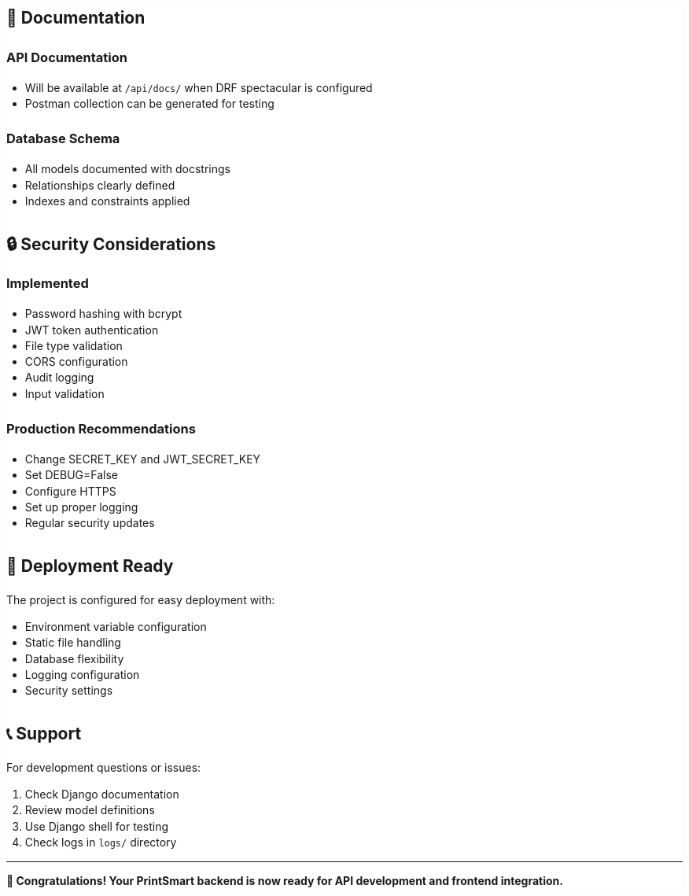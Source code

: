 ## 📖 Documentation

### API Documentation

- Will be available at `/api/docs/` when DRF spectacular is configured
- Postman collection can be generated for testing

### Database Schema

- All models documented with docstrings
- Relationships clearly defined
- Indexes and constraints applied

## 🔒 Security Considerations

### Implemented

- Password hashing with bcrypt
- JWT token authentication
- File type validation
- CORS configuration
- Audit logging
- Input validation

### Production Recommendations

- Change SECRET_KEY and JWT_SECRET_KEY
- Set DEBUG=False
- Configure HTTPS
- Set up proper logging
- Regular security updates

## 🚀 Deployment Ready

The project is configured for easy deployment with:

- Environment variable configuration
- Static file handling
- Database flexibility
- Logging configuration
- Security settings

## 📞 Support

For development questions or issues:

1. Check Django documentation
2. Review model definitions
3. Use Django shell for testing
4. Check logs in `logs/` directory

---

**🎉 Congratulations! Your PrintSmart backend is now ready for API development and frontend integration.**
